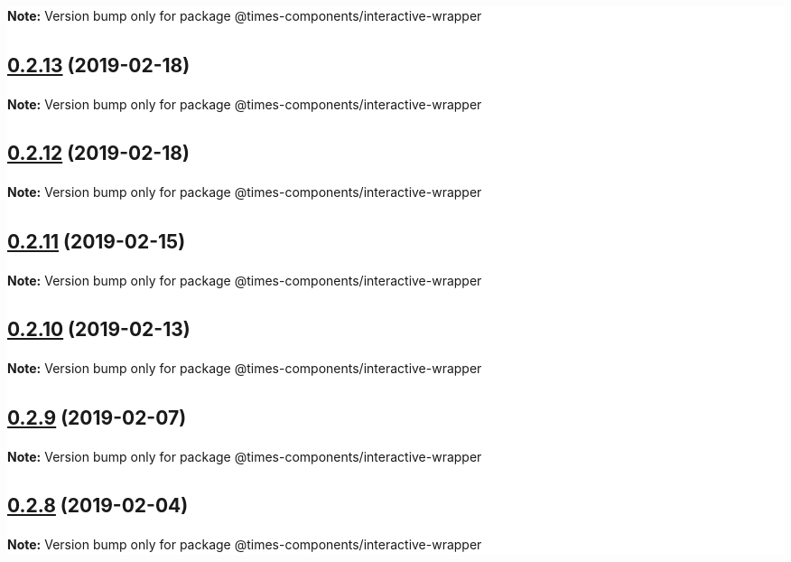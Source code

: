 **Note:** Version bump only for package @times-components/interactive-wrapper





## [0.2.13](https://github.com/newsuk/times-components/compare/@times-components/interactive-wrapper@0.2.12...@times-components/interactive-wrapper@0.2.13) (2019-02-18)

**Note:** Version bump only for package @times-components/interactive-wrapper





## [0.2.12](https://github.com/newsuk/times-components/compare/@times-components/interactive-wrapper@0.2.11...@times-components/interactive-wrapper@0.2.12) (2019-02-18)

**Note:** Version bump only for package @times-components/interactive-wrapper





## [0.2.11](https://github.com/newsuk/times-components/compare/@times-components/interactive-wrapper@0.2.10...@times-components/interactive-wrapper@0.2.11) (2019-02-15)

**Note:** Version bump only for package @times-components/interactive-wrapper





## [0.2.10](https://github.com/newsuk/times-components/compare/@times-components/interactive-wrapper@0.2.9...@times-components/interactive-wrapper@0.2.10) (2019-02-13)

**Note:** Version bump only for package @times-components/interactive-wrapper





## [0.2.9](https://github.com/newsuk/times-components/compare/@times-components/interactive-wrapper@0.2.8...@times-components/interactive-wrapper@0.2.9) (2019-02-07)

**Note:** Version bump only for package @times-components/interactive-wrapper





## [0.2.8](https://github.com/newsuk/times-components/compare/@times-components/interactive-wrapper@0.2.7...@times-components/interactive-wrapper@0.2.8) (2019-02-04)

**Note:** Version bump only for package @times-components/interactive-wrapper
